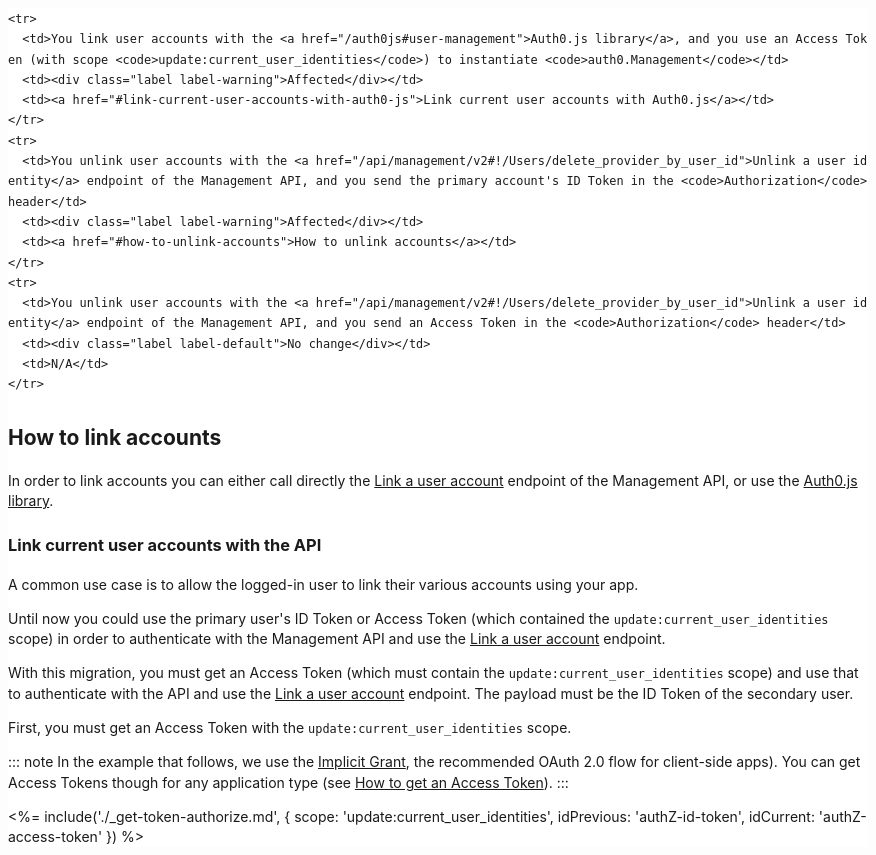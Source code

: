     <tr>
      <td>You link user accounts with the <a href="/auth0js#user-management">Auth0.js library</a>, and you use an Access Token (with scope <code>update:current_user_identities</code>) to instantiate <code>auth0.Management</code></td>
      <td><div class="label label-warning">Affected</div></td>
      <td><a href="#link-current-user-accounts-with-auth0-js">Link current user accounts with Auth0.js</a></td>
    </tr>
    <tr>
      <td>You unlink user accounts with the <a href="/api/management/v2#!/Users/delete_provider_by_user_id">Unlink a user identity</a> endpoint of the Management API, and you send the primary account's ID Token in the <code>Authorization</code> header</td>
      <td><div class="label label-warning">Affected</div></td>
      <td><a href="#how-to-unlink-accounts">How to unlink accounts</a></td>
    </tr>
    <tr>
      <td>You unlink user accounts with the <a href="/api/management/v2#!/Users/delete_provider_by_user_id">Unlink a user identity</a> endpoint of the Management API, and you send an Access Token in the <code>Authorization</code> header</td>
      <td><div class="label label-default">No change</div></td>
      <td>N/A</td>
    </tr>
  </tbody>
</table>

## How to link accounts

In order to link accounts you can either call directly the [Link a user account](/api/management/v2#!/Users/post_identities) endpoint of the Management API, or use the [Auth0.js library](/auth0js#user-management).

### Link current user accounts with the API

A common use case is to allow the logged-in user to link their various accounts using your app. 

Until now you could use the primary user's ID Token or Access Token (which contained the `update:current_user_identities` scope) in order to authenticate with the Management API and use the [Link a user account](/api/management/v2#!/Users/post_identities) endpoint.

With this migration, you must get an Access Token (which must contain the `update:current_user_identities` scope) and use that to authenticate with the API and use the [Link a user account](/api/management/v2#!/Users/post_identities) endpoint. The payload must be the ID Token of the secondary user.

First, you must get an Access Token with the `update:current_user_identities` scope. 

::: note
In the example that follows, we use the [Implicit Grant](/api-auth/tutorials/implicit-grant), the recommended OAuth 2.0 flow for client-side apps). You can get Access Tokens though for any application type (see [How to get an Access Token](/tokens/access-token#how-to-get-an-access-token)).
:::

<%= include('./_get-token-authorize.md', { scope: 'update:current_user_identities', idPrevious: 'authZ-id-token', idCurrent: 'authZ-access-token' }) %>

